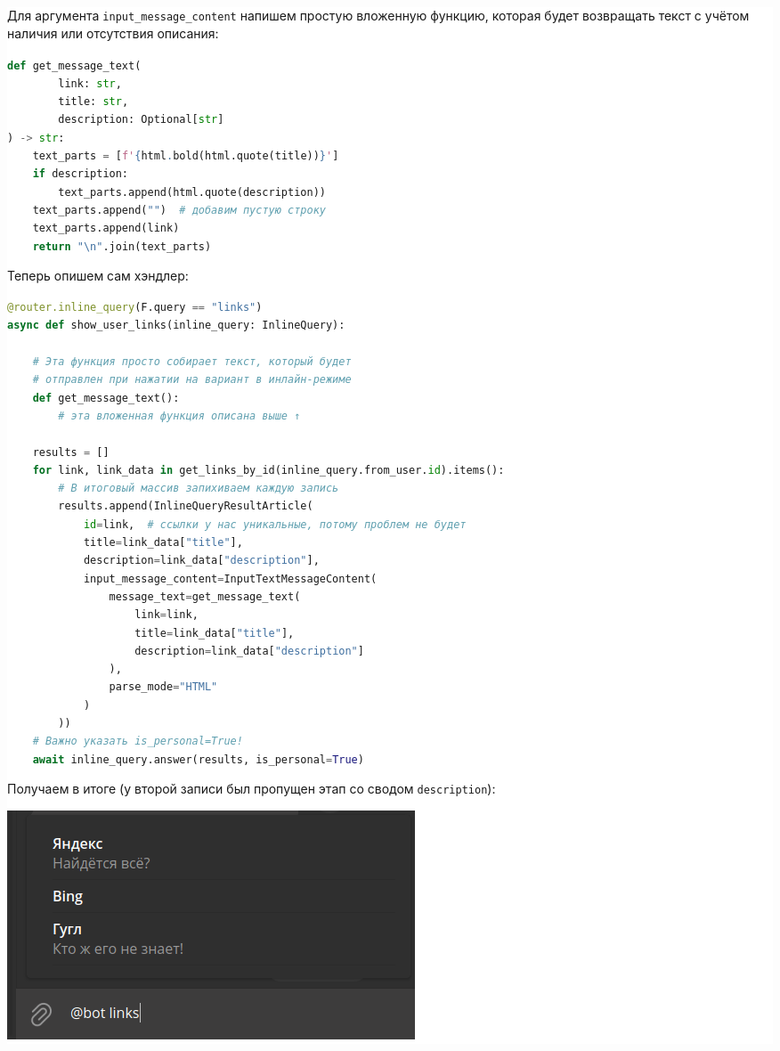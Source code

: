 Для аргумента `input_message_content` напишем простую вложенную функцию, которая будет возвращать текст с учётом наличия или 
отсутствия описания:

```python
def get_message_text(
        link: str,
        title: str,
        description: Optional[str]
) -> str:
    text_parts = [f'{html.bold(html.quote(title))}']
    if description:
        text_parts.append(html.quote(description))
    text_parts.append("")  # добавим пустую строку
    text_parts.append(link)
    return "\n".join(text_parts)
```

Теперь опишем сам хэндлер:

```python title="handlers/inline_mode.py"
@router.inline_query(F.query == "links")
async def show_user_links(inline_query: InlineQuery):

    # Эта функция просто собирает текст, который будет
    # отправлен при нажатии на вариант в инлайн-режиме
    def get_message_text():
        # эта вложенная функция описана выше ↑

    results = []
    for link, link_data in get_links_by_id(inline_query.from_user.id).items():
        # В итоговый массив запихиваем каждую запись
        results.append(InlineQueryResultArticle(
            id=link,  # ссылки у нас уникальные, потому проблем не будет
            title=link_data["title"],
            description=link_data["description"],
            input_message_content=InputTextMessageContent(
                message_text=get_message_text(
                    link=link,
                    title=link_data["title"],
                    description=link_data["description"]
                ),
                parse_mode="HTML"
            )
        ))
    # Важно указать is_personal=True!
    await inline_query.answer(results, is_personal=True)
```

Получаем в итоге (у второй записи был пропущен этап со сводом `description`):

![Просмотр ссылок](../images/ru/inline_mode/our_links_result.png "Просмотр ссылок")
